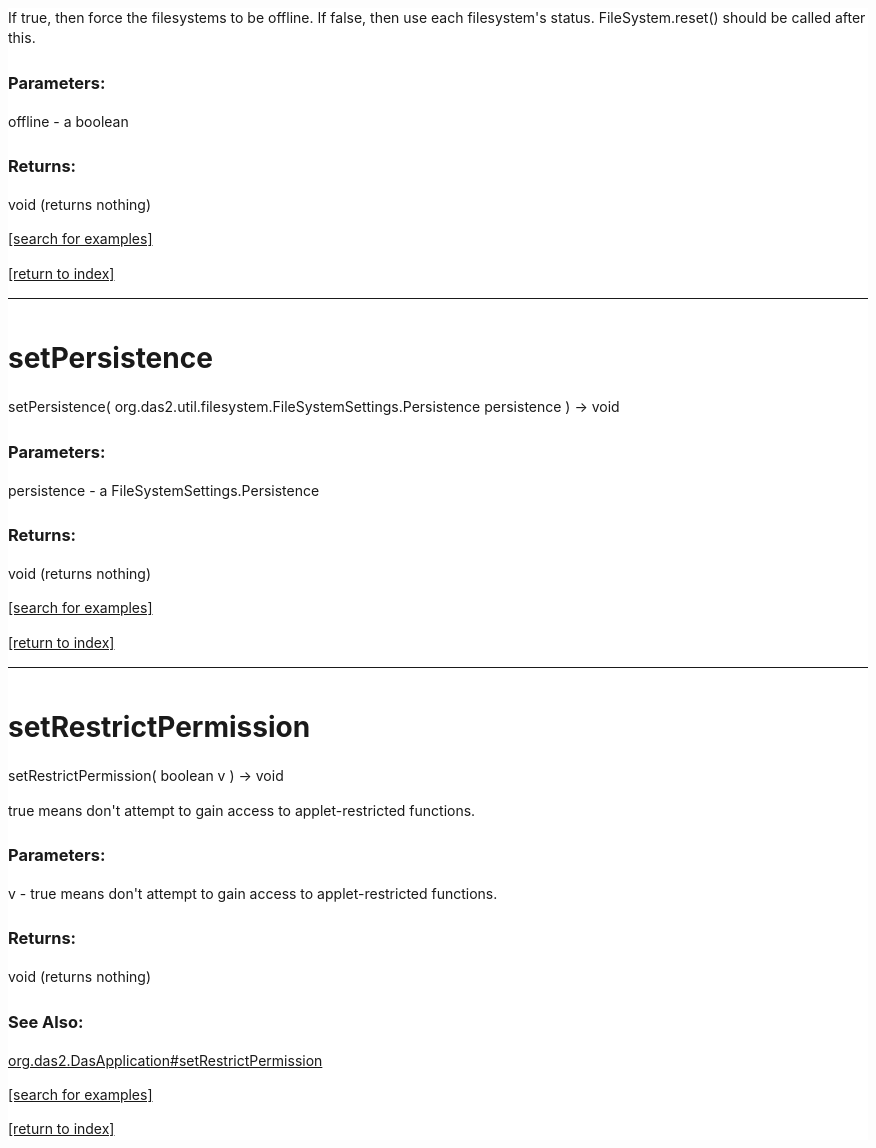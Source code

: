 If true, then force the filesystems to be offline.  If false, then use each filesystem's status.
 FileSystem.reset() should be called after this.

### Parameters:
offline - a boolean

### Returns:
void (returns nothing)


<a href="https://github.com/autoplot/dev/search?q=setOffline&unscoped_q=setOffline">[search for examples]</a>

<a href="https://github.com/autoplot/documentation/blob/master/javadoc/index-all.md">[return to index]</a>

***
<a name="setPersistence"></a>
# setPersistence
setPersistence( org.das2.util.filesystem.FileSystemSettings.Persistence persistence ) &rarr; void



### Parameters:
persistence - a FileSystemSettings.Persistence

### Returns:
void (returns nothing)


<a href="https://github.com/autoplot/dev/search?q=setPersistence&unscoped_q=setPersistence">[search for examples]</a>

<a href="https://github.com/autoplot/documentation/blob/master/javadoc/index-all.md">[return to index]</a>

***
<a name="setRestrictPermission"></a>
# setRestrictPermission
setRestrictPermission( boolean v ) &rarr; void

true means don't attempt to gain access to applet-restricted functions.

### Parameters:
v - true means don't attempt to gain access to applet-restricted functions.

### Returns:
void (returns nothing)

### See Also:
<a href='https://git.uiowa.edu/jbf/autoplot/-/blob/master/doc/org/das2/DasApplication.md#setRestrictPermission'>org.das2.DasApplication#setRestrictPermission</a> <br>

<a href="https://github.com/autoplot/dev/search?q=setRestrictPermission&unscoped_q=setRestrictPermission">[search for examples]</a>

<a href="https://github.com/autoplot/documentation/blob/master/javadoc/index-all.md">[return to index]</a>


